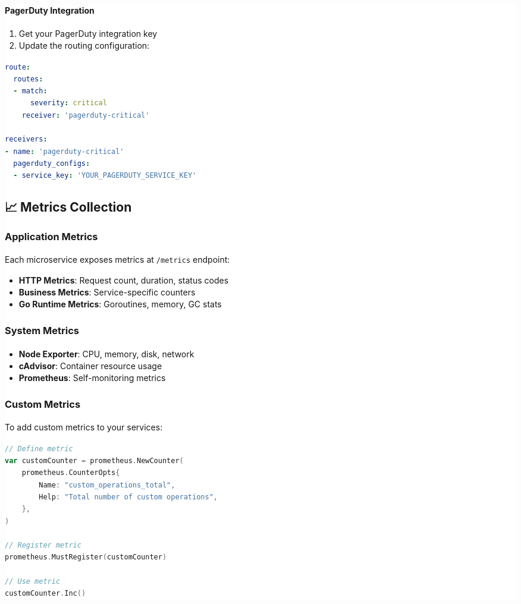 #### PagerDuty Integration

1. Get your PagerDuty integration key
2. Update the routing configuration:

```yaml
route:
  routes:
  - match:
      severity: critical
    receiver: 'pagerduty-critical'

receivers:
- name: 'pagerduty-critical'
  pagerduty_configs:
  - service_key: 'YOUR_PAGERDUTY_SERVICE_KEY'
```

## 📈 Metrics Collection

### Application Metrics

Each microservice exposes metrics at `/metrics` endpoint:

- **HTTP Metrics**: Request count, duration, status codes
- **Business Metrics**: Service-specific counters
- **Go Runtime Metrics**: Goroutines, memory, GC stats

### System Metrics

- **Node Exporter**: CPU, memory, disk, network
- **cAdvisor**: Container resource usage
- **Prometheus**: Self-monitoring metrics

### Custom Metrics

To add custom metrics to your services:

```go
// Define metric
var customCounter = prometheus.NewCounter(
    prometheus.CounterOpts{
        Name: "custom_operations_total",
        Help: "Total number of custom operations",
    },
)

// Register metric
prometheus.MustRegister(customCounter)

// Use metric
customCounter.Inc()
```

